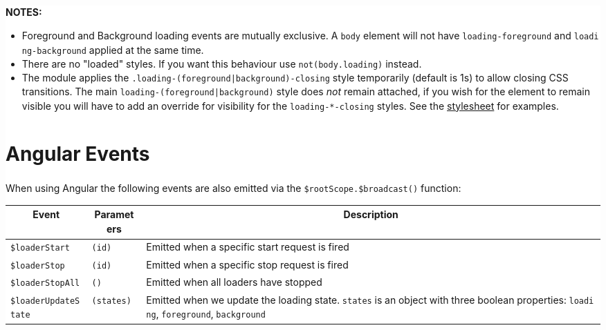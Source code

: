 
**NOTES:**

* Foreground and Background loading events are mutually exclusive. A `body` element will not have `loading-foreground` and `loading-background` applied at the same time.
* There are no "loaded" styles. If you want this behaviour use `not(body.loading)` instead.
* The module applies the `.loading-(foreground|background)-closing` style temporarily (default is 1s) to allow closing CSS transitions. The main `loading-(foreground|background)` style does *not* remain attached, if you wish for the element to remain visible you will have to add an override for visibility for the `loading-*-closing` styles. See the [stylesheet](src/loader.css) for examples.


Angular Events
==============
When using Angular the following events are also emitted via the `$rootScope.$broadcast()` function:


| Event                | Parameters | Description                                    |
|----------------------|------------|------------------------------------------------|
| `$loaderStart`       | `(id)`     | Emitted when a specific start request is fired |
| `$loaderStop`        | `(id)`     | Emitted when a specific stop request is fired  |
| `$loaderStopAll`     | `()`       | Emitted when all loaders have stopped          |
| `$loaderUpdateState` | `(states)` | Emitted when we update the loading state. `states` is an object with three boolean properties: `loading`, `foreground`, `background` |
